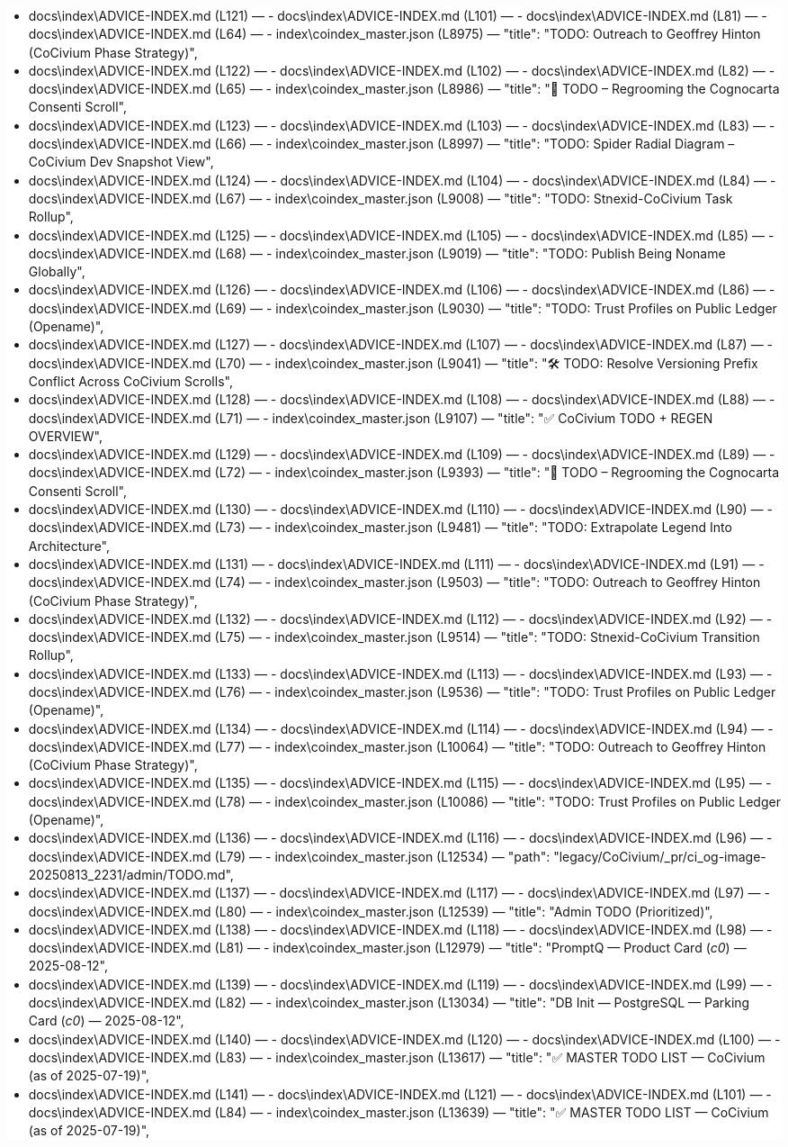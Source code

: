 - docs\index\ADVICE-INDEX.md (L121) — - docs\index\ADVICE-INDEX.md (L101) — - docs\index\ADVICE-INDEX.md (L81) — - docs\index\ADVICE-INDEX.md (L64) — - index\coindex_master.json (L8975) — "title": "TODO: Outreach to Geoffrey Hinton (CoCivium Phase Strategy)",
- docs\index\ADVICE-INDEX.md (L122) — - docs\index\ADVICE-INDEX.md (L102) — - docs\index\ADVICE-INDEX.md (L82) — - docs\index\ADVICE-INDEX.md (L65) — - index\coindex_master.json (L8986) — "title": "🧠 TODO – Regrooming the Cognocarta Consenti Scroll",
- docs\index\ADVICE-INDEX.md (L123) — - docs\index\ADVICE-INDEX.md (L103) — - docs\index\ADVICE-INDEX.md (L83) — - docs\index\ADVICE-INDEX.md (L66) — - index\coindex_master.json (L8997) — "title": "TODO: Spider Radial Diagram – CoCivium Dev Snapshot View",
- docs\index\ADVICE-INDEX.md (L124) — - docs\index\ADVICE-INDEX.md (L104) — - docs\index\ADVICE-INDEX.md (L84) — - docs\index\ADVICE-INDEX.md (L67) — - index\coindex_master.json (L9008) — "title": "TODO: Stnexid-CoCivium Task Rollup",
- docs\index\ADVICE-INDEX.md (L125) — - docs\index\ADVICE-INDEX.md (L105) — - docs\index\ADVICE-INDEX.md (L85) — - docs\index\ADVICE-INDEX.md (L68) — - index\coindex_master.json (L9019) — "title": "TODO: Publish Being Noname Globally",
- docs\index\ADVICE-INDEX.md (L126) — - docs\index\ADVICE-INDEX.md (L106) — - docs\index\ADVICE-INDEX.md (L86) — - docs\index\ADVICE-INDEX.md (L69) — - index\coindex_master.json (L9030) — "title": "TODO: Trust Profiles on Public Ledger (Opename)",
- docs\index\ADVICE-INDEX.md (L127) — - docs\index\ADVICE-INDEX.md (L107) — - docs\index\ADVICE-INDEX.md (L87) — - docs\index\ADVICE-INDEX.md (L70) — - index\coindex_master.json (L9041) — "title": "🛠️ TODO: Resolve Versioning Prefix Conflict Across CoCivium Scrolls",
- docs\index\ADVICE-INDEX.md (L128) — - docs\index\ADVICE-INDEX.md (L108) — - docs\index\ADVICE-INDEX.md (L88) — - docs\index\ADVICE-INDEX.md (L71) — - index\coindex_master.json (L9107) — "title": "✅ CoCivium TODO + REGEN OVERVIEW",
- docs\index\ADVICE-INDEX.md (L129) — - docs\index\ADVICE-INDEX.md (L109) — - docs\index\ADVICE-INDEX.md (L89) — - docs\index\ADVICE-INDEX.md (L72) — - index\coindex_master.json (L9393) — "title": "🧠 TODO – Regrooming the Cognocarta Consenti Scroll",
- docs\index\ADVICE-INDEX.md (L130) — - docs\index\ADVICE-INDEX.md (L110) — - docs\index\ADVICE-INDEX.md (L90) — - docs\index\ADVICE-INDEX.md (L73) — - index\coindex_master.json (L9481) — "title": "TODO: Extrapolate Legend Into Architecture",
- docs\index\ADVICE-INDEX.md (L131) — - docs\index\ADVICE-INDEX.md (L111) — - docs\index\ADVICE-INDEX.md (L91) — - docs\index\ADVICE-INDEX.md (L74) — - index\coindex_master.json (L9503) — "title": "TODO: Outreach to Geoffrey Hinton (CoCivium Phase Strategy)",
- docs\index\ADVICE-INDEX.md (L132) — - docs\index\ADVICE-INDEX.md (L112) — - docs\index\ADVICE-INDEX.md (L92) — - docs\index\ADVICE-INDEX.md (L75) — - index\coindex_master.json (L9514) — "title": "TODO: Stnexid-CoCivium Transition Rollup",
- docs\index\ADVICE-INDEX.md (L133) — - docs\index\ADVICE-INDEX.md (L113) — - docs\index\ADVICE-INDEX.md (L93) — - docs\index\ADVICE-INDEX.md (L76) — - index\coindex_master.json (L9536) — "title": "TODO: Trust Profiles on Public Ledger (Opename)",
- docs\index\ADVICE-INDEX.md (L134) — - docs\index\ADVICE-INDEX.md (L114) — - docs\index\ADVICE-INDEX.md (L94) — - docs\index\ADVICE-INDEX.md (L77) — - index\coindex_master.json (L10064) — "title": "TODO: Outreach to Geoffrey Hinton (CoCivium Phase Strategy)",
- docs\index\ADVICE-INDEX.md (L135) — - docs\index\ADVICE-INDEX.md (L115) — - docs\index\ADVICE-INDEX.md (L95) — - docs\index\ADVICE-INDEX.md (L78) — - index\coindex_master.json (L10086) — "title": "TODO: Trust Profiles on Public Ledger (Opename)",
- docs\index\ADVICE-INDEX.md (L136) — - docs\index\ADVICE-INDEX.md (L116) — - docs\index\ADVICE-INDEX.md (L96) — - docs\index\ADVICE-INDEX.md (L79) — - index\coindex_master.json (L12534) — "path": "legacy/CoCivium/_pr/ci_og-image-20250813_2231/admin/TODO.md",
- docs\index\ADVICE-INDEX.md (L137) — - docs\index\ADVICE-INDEX.md (L117) — - docs\index\ADVICE-INDEX.md (L97) — - docs\index\ADVICE-INDEX.md (L80) — - index\coindex_master.json (L12539) — "title": "Admin TODO (Prioritized)",
- docs\index\ADVICE-INDEX.md (L138) — - docs\index\ADVICE-INDEX.md (L118) — - docs\index\ADVICE-INDEX.md (L98) — - docs\index\ADVICE-INDEX.md (L81) — - index\coindex_master.json (L12979) — "title": "PromptQ — Product Card (_c0_) — 2025-08-12",
- docs\index\ADVICE-INDEX.md (L139) — - docs\index\ADVICE-INDEX.md (L119) — - docs\index\ADVICE-INDEX.md (L99) — - docs\index\ADVICE-INDEX.md (L82) — - index\coindex_master.json (L13034) — "title": "DB Init — PostgreSQL — Parking Card (_c0_) — 2025-08-12",
- docs\index\ADVICE-INDEX.md (L140) — - docs\index\ADVICE-INDEX.md (L120) — - docs\index\ADVICE-INDEX.md (L100) — - docs\index\ADVICE-INDEX.md (L83) — - index\coindex_master.json (L13617) — "title": "✅ MASTER TODO LIST — CoCivium (as of 2025-07-19)",
- docs\index\ADVICE-INDEX.md (L141) — - docs\index\ADVICE-INDEX.md (L121) — - docs\index\ADVICE-INDEX.md (L101) — - docs\index\ADVICE-INDEX.md (L84) — - index\coindex_master.json (L13639) — "title": "✅ MASTER TODO LIST — CoCivium (as of 2025-07-19)",